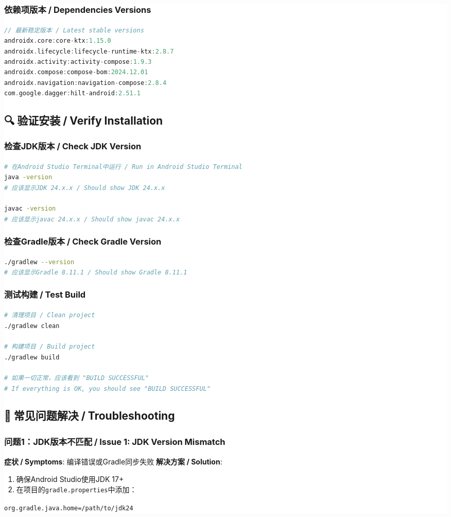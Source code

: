 ### 依赖项版本 / Dependencies Versions
```kotlin
// 最新稳定版本 / Latest stable versions
androidx.core:core-ktx:1.15.0
androidx.lifecycle:lifecycle-runtime-ktx:2.8.7
androidx.activity:activity-compose:1.9.3
androidx.compose:compose-bom:2024.12.01
androidx.navigation:navigation-compose:2.8.4
com.google.dagger:hilt-android:2.51.1
```

## 🔍 验证安装 / Verify Installation

### 检查JDK版本 / Check JDK Version
```bash
# 在Android Studio Terminal中运行 / Run in Android Studio Terminal
java -version
# 应该显示JDK 24.x.x / Should show JDK 24.x.x

javac -version
# 应该显示javac 24.x.x / Should show javac 24.x.x
```

### 检查Gradle版本 / Check Gradle Version
```bash
./gradlew --version
# 应该显示Gradle 8.11.1 / Should show Gradle 8.11.1
```

### 测试构建 / Test Build
```bash
# 清理项目 / Clean project
./gradlew clean

# 构建项目 / Build project
./gradlew build

# 如果一切正常，应该看到 "BUILD SUCCESSFUL"
# If everything is OK, you should see "BUILD SUCCESSFUL"
```

## 🚨 常见问题解决 / Troubleshooting

### 问题1：JDK版本不匹配 / Issue 1: JDK Version Mismatch
**症状 / Symptoms**: 编译错误或Gradle同步失败
**解决方案 / Solution**: 
1. 确保Android Studio使用JDK 17+
2. 在项目的`gradle.properties`中添加：
```properties
org.gradle.java.home=/path/to/jdk24
```
